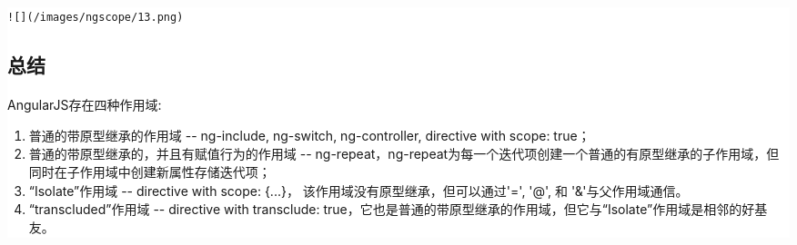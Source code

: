     ![](/images/ngscope/13.png)

## 总结

AngularJS存在四种作用域:

1. 普通的带原型继承的作用域 -- ng-include, ng-switch, ng-controller, directive with scope: true；
2. 普通的带原型继承的，并且有赋值行为的作用域 -- ng-repeat，ng-repeat为每一个迭代项创建一个普通的有原型继承的子作用域，但同时在子作用域中创建新属性存储迭代项；
3. “Isolate”作用域 -- directive with scope: {...}， 该作用域没有原型继承，但可以通过'=', '@', 和 '&'与父作用域通信。
4. “transcluded”作用域 -- directive with transclude: true，它也是普通的带原型继承的作用域，但它与“Isolate”作用域是相邻的好基友。
